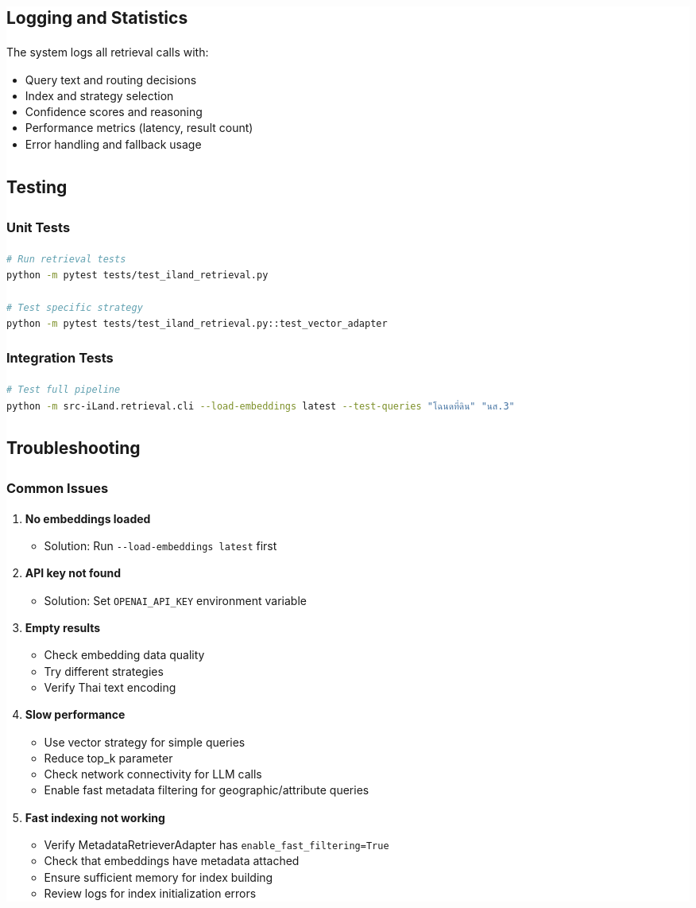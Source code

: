 ## Logging and Statistics

The system logs all retrieval calls with:
- Query text and routing decisions
- Index and strategy selection
- Confidence scores and reasoning
- Performance metrics (latency, result count)
- Error handling and fallback usage

## Testing

### Unit Tests
```bash
# Run retrieval tests
python -m pytest tests/test_iland_retrieval.py

# Test specific strategy
python -m pytest tests/test_iland_retrieval.py::test_vector_adapter
```

### Integration Tests
```bash
# Test full pipeline
python -m src-iLand.retrieval.cli --load-embeddings latest --test-queries "โฉนดที่ดิน" "นส.3"
```

## Troubleshooting

### Common Issues

1. **No embeddings loaded**
   - Solution: Run `--load-embeddings latest` first

2. **API key not found**
   - Solution: Set `OPENAI_API_KEY` environment variable

3. **Empty results**
   - Check embedding data quality
   - Try different strategies
   - Verify Thai text encoding

4. **Slow performance**
   - Use vector strategy for simple queries
   - Reduce top_k parameter
   - Check network connectivity for LLM calls
   - Enable fast metadata filtering for geographic/attribute queries

5. **Fast indexing not working**
   - Verify MetadataRetrieverAdapter has `enable_fast_filtering=True`
   - Check that embeddings have metadata attached
   - Ensure sufficient memory for index building
   - Review logs for index initialization errors

